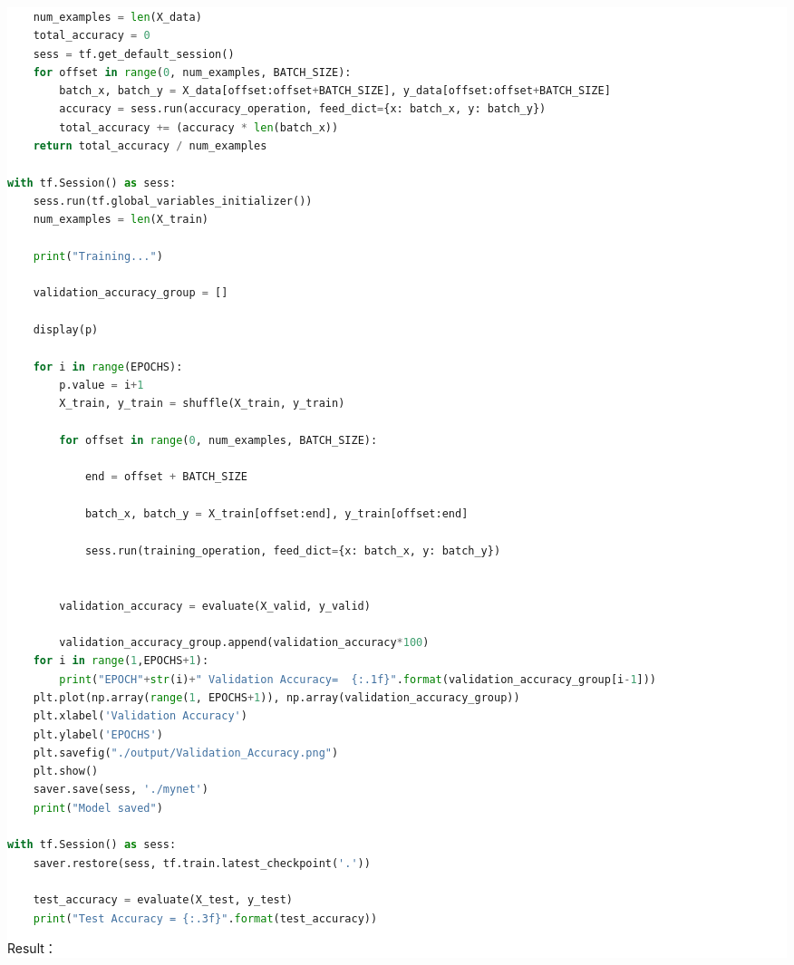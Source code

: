 ```python
    num_examples = len(X_data)
    total_accuracy = 0
    sess = tf.get_default_session()
    for offset in range(0, num_examples, BATCH_SIZE):
        batch_x, batch_y = X_data[offset:offset+BATCH_SIZE], y_data[offset:offset+BATCH_SIZE]
        accuracy = sess.run(accuracy_operation, feed_dict={x: batch_x, y: batch_y})
        total_accuracy += (accuracy * len(batch_x))
    return total_accuracy / num_examples

with tf.Session() as sess:
    sess.run(tf.global_variables_initializer())
    num_examples = len(X_train)
    
    print("Training...")
    
    validation_accuracy_group = []
    
    display(p)
    
    for i in range(EPOCHS):
        p.value = i+1
        X_train, y_train = shuffle(X_train, y_train)
        
        for offset in range(0, num_examples, BATCH_SIZE):
            
            end = offset + BATCH_SIZE
            
            batch_x, batch_y = X_train[offset:end], y_train[offset:end]
            
            sess.run(training_operation, feed_dict={x: batch_x, y: batch_y})
            
        
        validation_accuracy = evaluate(X_valid, y_valid)
        
        validation_accuracy_group.append(validation_accuracy*100)
    for i in range(1,EPOCHS+1):
        print("EPOCH"+str(i)+" Validation Accuracy=  {:.1f}".format(validation_accuracy_group[i-1]))
    plt.plot(np.array(range(1, EPOCHS+1)), np.array(validation_accuracy_group))
    plt.xlabel('Validation Accuracy')
    plt.ylabel('EPOCHS')
    plt.savefig("./output/Validation_Accuracy.png")
    plt.show()
    saver.save(sess, './mynet')
    print("Model saved")
    
with tf.Session() as sess:
    saver.restore(sess, tf.train.latest_checkpoint('.'))

    test_accuracy = evaluate(X_test, y_test)
    print("Test Accuracy = {:.3f}".format(test_accuracy))
 ```
Result：


[//]: # (Image References)
[image1]: ./output/The_count_of_each_sign.png "The count of each sign"
[image2]: ./output/Random_Training_Data.png "Random_Training_Data"
[image3]: ./output/Random_Test_Data.png "Random_Test_Data"
[image4]: ./output/Random_Generated_Data.png "Random_Generated_Data"
[image5]: ./output/Random_preprocess_Data.png "Random_preprocess_Data"
[image6]: ./output/Validation_Accuracy.png "Validation_Accuracy"
[image7]: ./output/img1.png "img1"
[image8]: ./output/img2.png "img2"
[image9]: ./output/img3.png "img3"
[image10]: ./output/img4.png "img4"
[image11]: ./output/img5.png "img5"